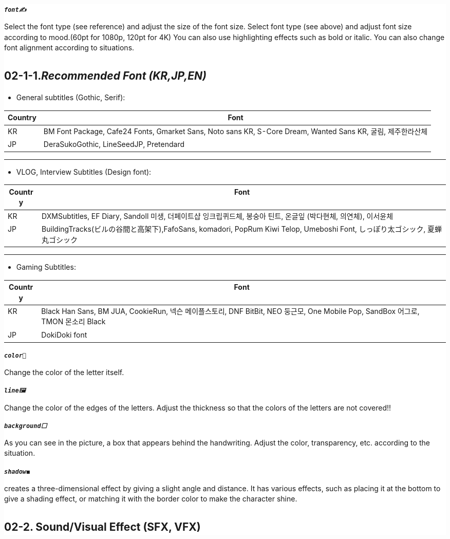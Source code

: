 **_`font✍️`_** 

Select the font type (see reference) and adjust the size of the font size.
Select font type (see above) and adjust font size according to mood.(60pt for 1080p, 120pt for 4K)
You can also use highlighting effects such as bold or italic. 
You can also change font alignment according to situations.

## 02-1-1.**_Recommended Font (KR,JP,EN)_**
- General subtitles (Gothic, Serif):

| Country | Font |
| --- | --- |
| KR | BM Font Package, Cafe24 Fonts, Gmarket Sans, Noto sans KR, S-Core Dream, Wanted Sans KR, 굴림, 제주한라산체 |
|JP|DeraSukoGothic, LineSeedJP, Pretendard|
***

- VLOG, Interview Subtitles (Design font):

| Country | Font |
| --- | --- |
| KR |DXMSubtitles, EF Diary, Sandoll 미생, 더페이트샵 잉크립퀴드체, 봉숭아 틴트, 온글잎 (박다현체, 의연체), 이서윤체|
| JP |BuildingTracks(ビルの谷間と高架下),FafoSans, komadori, PopRum Kiwi Telop, Umeboshi Font, しっぽり太ゴシック, 夏蝉丸ゴシック|
***

- Gaming Subtitles:

| Country | Font |
| --- | --- |
| KR |Black Han Sans, BM JUA, CookieRun, 넥슨 메이플스토리, DNF BitBit, NEO 둥근모, One Mobile Pop, SandBox 어그로, TMON 몬소리 Black|
| JP |DokiDoki font|


**_`color🎨`_** 

Change the color of the letter itself.

**_`line🖼️`_** 

Change the color of the edges of the letters. Adjust the thickness so that the colors of the letters are not covered!!

**_`background⬜`_**

As you can see in the picture, a box that appears behind the handwriting. Adjust the color, transparency, etc. according to the situation.

**_`shadow◼️`_** 

creates a three-dimensional effect by giving a slight angle and distance. 
It has various effects, such as placing it at the bottom to give a shading effect, or matching it with the border color to make the character shine.


## 02-2. Sound/Visual Effect (SFX, VFX)
